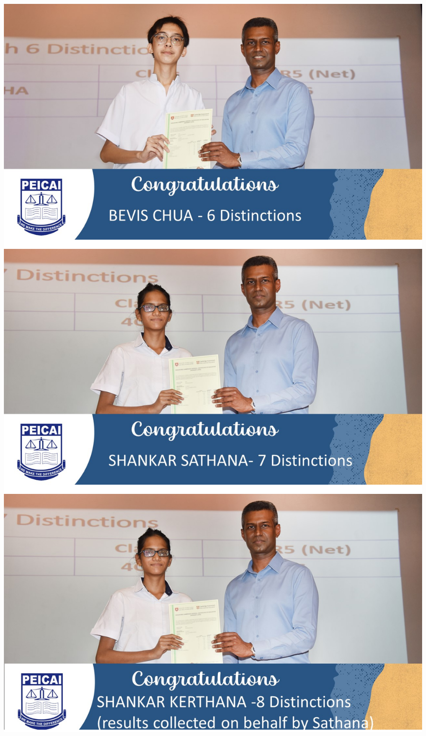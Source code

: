<img style="width: 100%" height="auto" width="100%" alt="2023 O level" src="/images/Achievements/2023_O_level_Results_Release_Publicity_6.JPG"></div></td></tr><tr><td rowspan="1" colspan="1"><p></p><div class="isomer-image-wrapper"><img style="width: 100%" height="auto" width="100%" alt="2023 O level" src="/images/Achievements/2023_O_level_Results_Release_Publicity_7.JPG"></div></td><td rowspan="1" colspan="1"><p></p><div class="isomer-image-wrapper"><img style="width: 100%" height="auto" width="100%" alt="2023 O level" src="/images/Achievements/2023_O_level_Results_Release_Publicity_8.JPG"></div></td></tr><tr><td rowspan="1" colspan="1"><p></p></td><td rowspan="1" colspan="1"><p></p></td></tr></tbody></table><p></p>